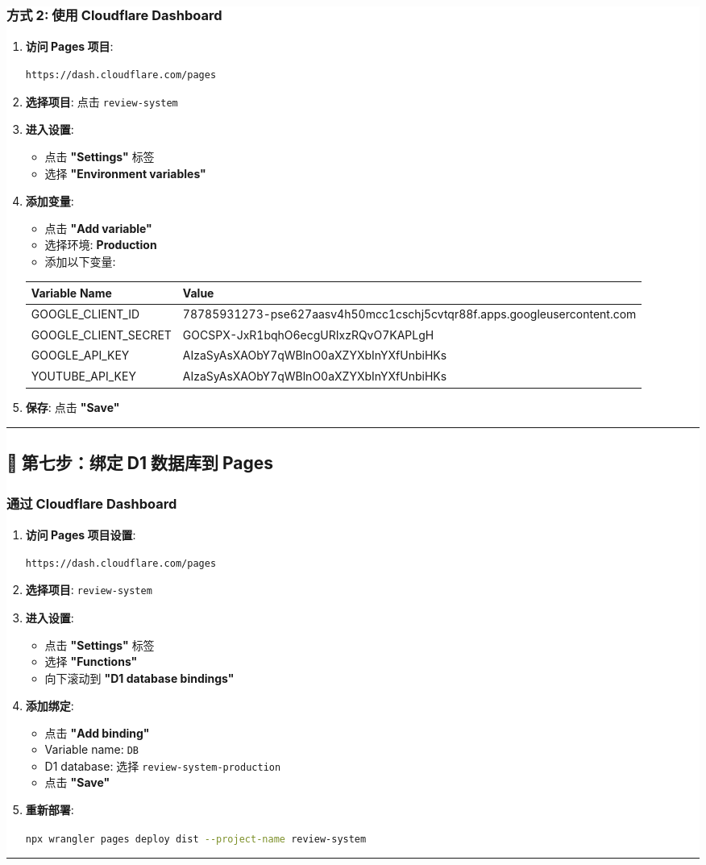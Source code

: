 
### 方式 2: 使用 Cloudflare Dashboard

1. **访问 Pages 项目**:
   ```
   https://dash.cloudflare.com/pages
   ```

2. **选择项目**: 点击 `review-system`

3. **进入设置**:
   - 点击 **"Settings"** 标签
   - 选择 **"Environment variables"**

4. **添加变量**:
   - 点击 **"Add variable"**
   - 选择环境: **Production**
   - 添加以下变量:

   | Variable Name | Value |
   |---------------|-------|
   | GOOGLE_CLIENT_ID | 78785931273-pse627aasv4h50mcc1cschj5cvtqr88f.apps.googleusercontent.com |
   | GOOGLE_CLIENT_SECRET | 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 |
   | GOOGLE_API_KEY | AIzaSyAsXAObY7qWBlnO0aXZYXbInYXfUnbiHKs |
   | YOUTUBE_API_KEY | AIzaSyAsXAObY7qWBlnO0aXZYXbInYXfUnbiHKs |

5. **保存**: 点击 **"Save"**

---

## 🔄 第七步：绑定 D1 数据库到 Pages

### 通过 Cloudflare Dashboard

1. **访问 Pages 项目设置**:
   ```
   https://dash.cloudflare.com/pages
   ```

2. **选择项目**: `review-system`

3. **进入设置**:
   - 点击 **"Settings"** 标签
   - 选择 **"Functions"**
   - 向下滚动到 **"D1 database bindings"**

4. **添加绑定**:
   - 点击 **"Add binding"**
   - Variable name: `DB`
   - D1 database: 选择 `review-system-production`
   - 点击 **"Save"**

5. **重新部署**:
   ```bash
   npx wrangler pages deploy dist --project-name review-system
   ```

---